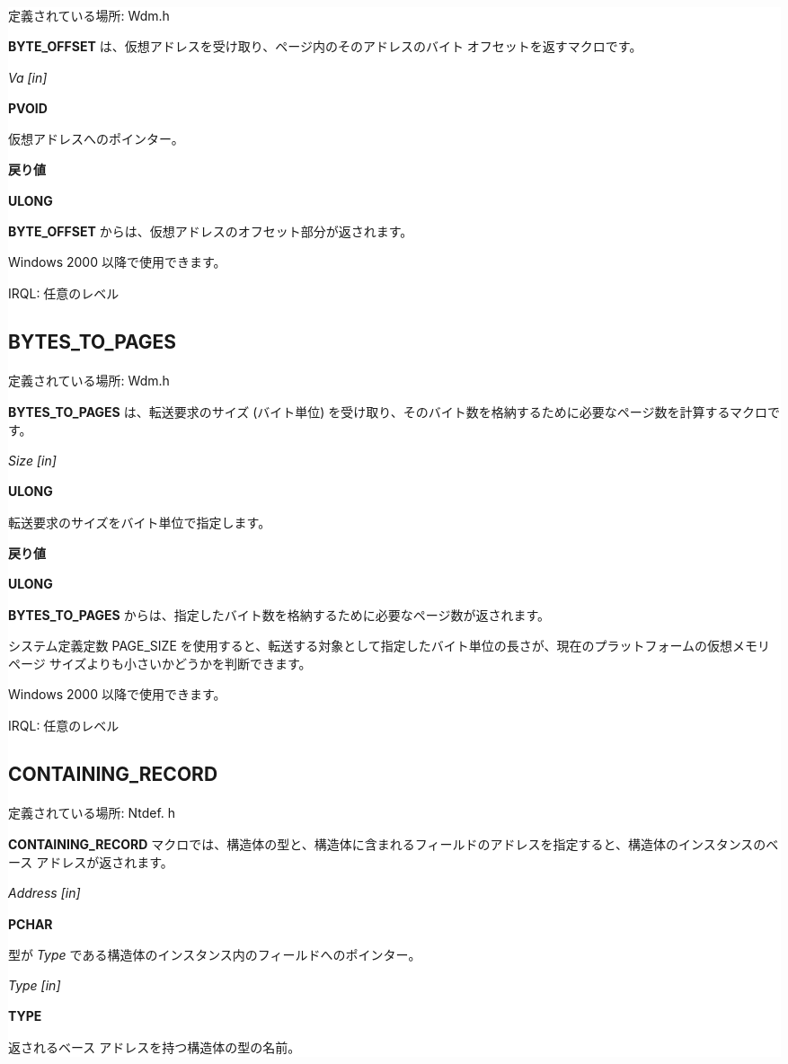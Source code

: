 定義されている場所: Wdm.h

**BYTE_OFFSET** は、仮想アドレスを受け取り、ページ内のそのアドレスのバイト オフセットを返すマクロです。

_Va [in]_

**PVOID**

仮想アドレスへのポインター。

**戻り値**

**ULONG**

**BYTE_OFFSET** からは、仮想アドレスのオフセット部分が返されます。

Windows 2000 以降で使用できます。

IRQL: 任意のレベル


## <a name="bytes_to_pages"></a>**BYTES_TO_PAGES**

定義されている場所: Wdm.h

**BYTES_TO_PAGES** は、転送要求のサイズ (バイト単位) を受け取り、そのバイト数を格納するために必要なページ数を計算するマクロです。

_Size [in]_

**ULONG**

転送要求のサイズをバイト単位で指定します。

**戻り値**

**ULONG**

**BYTES_TO_PAGES** からは、指定したバイト数を格納するために必要なページ数が返されます。

システム定義定数 PAGE_SIZE を使用すると、転送する対象として指定したバイト単位の長さが、現在のプラットフォームの仮想メモリ ページ サイズよりも小さいかどうかを判断できます。

Windows 2000 以降で使用できます。

IRQL: 任意のレベル


## <a name="containing_record"></a>**CONTAINING_RECORD**

定義されている場所: Ntdef. h

**CONTAINING_RECORD** マクロでは、構造体の型と、構造体に含まれるフィールドのアドレスを指定すると、構造体のインスタンスのベース アドレスが返されます。

_Address [in]_

**PCHAR**

型が _Type_ である構造体のインスタンス内のフィールドへのポインター。

_Type [in]_

**TYPE**

返されるベース アドレスを持つ構造体の型の名前。
